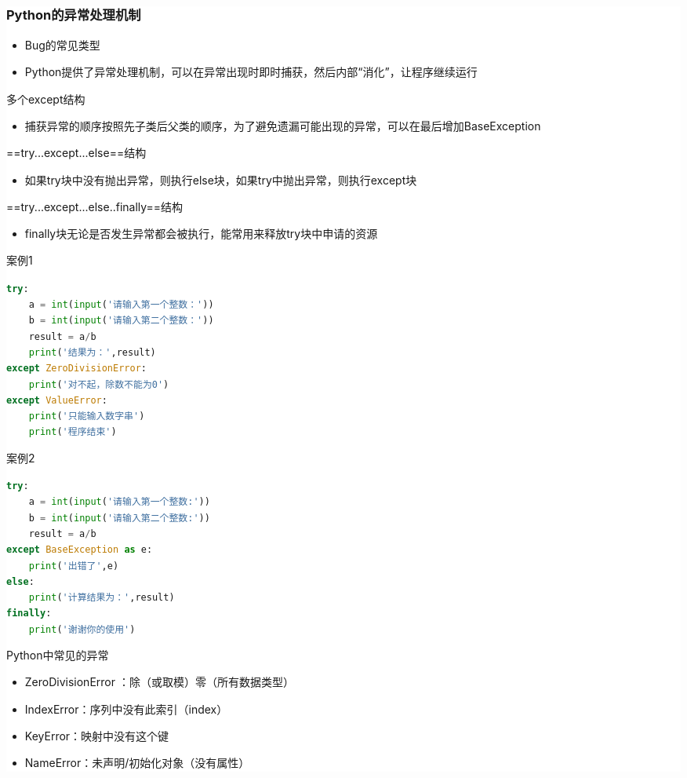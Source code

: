 

### Python的异常处理机制

- Bug的常见类型

- Python提供了异常处理机制，可以在异常出现时即时捕获，然后内部“消化”，让程序继续运行

多个except结构

- 捕获异常的顺序按照先子类后父类的顺序，为了避免遗漏可能出现的异常，可以在最后增加BaseException

==try...except...else==结构

- 如果try块中没有抛出异常，则执行else块，如果try中抛出异常，则执行except块

==try...except...else..finally==结构

- finally块无论是否发生异常都会被执行，能常用来释放try块中申请的资源

案例1

```python
try:
    a = int(input('请输入第一个整数：'))
    b = int(input('请输入第二个整数：'))
    result = a/b
    print('结果为：',result)
except ZeroDivisionError:
	print('对不起，除数不能为0')
except ValueError:
    print('只能输入数字串')
    print('程序结束')
```

案例2

```python
try:
    a = int(input('请输入第一个整数:'))
    b = int(input('请输入第二个整数:'))
    result = a/b
except BaseException as e:
	print('出错了',e)
else:
	print('计算结果为：',result)
finally:
	print('谢谢你的使用')
```

Python中常见的异常

- ZeroDivisionError ：除（或取模）零（所有数据类型）

- IndexError：序列中没有此索引（index）

- KeyError：映射中没有这个键

- NameError：未声明/初始化对象（没有属性）
